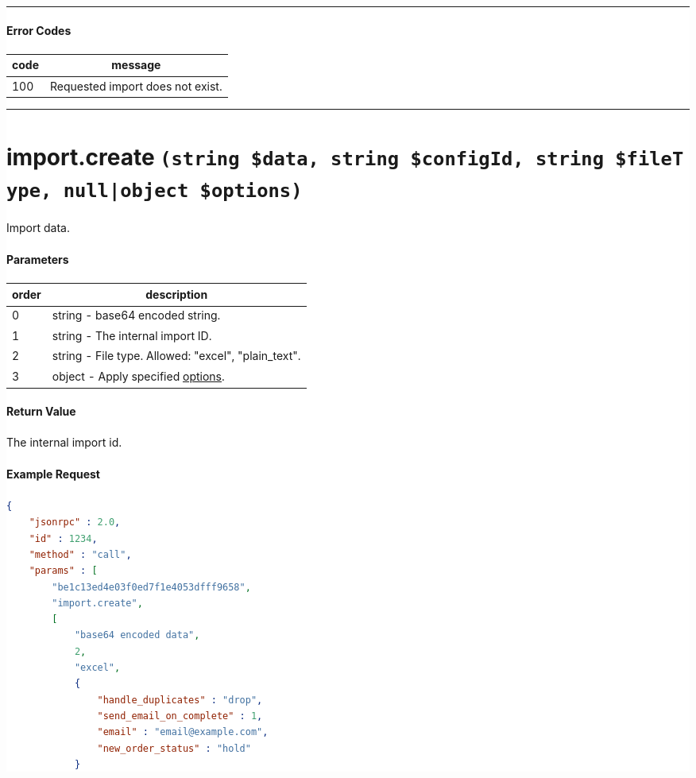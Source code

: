 ----

#### Error Codes

| code | message |
| ---- | ------- |
| 100 | Requested import does not exist. |

----

<h1 id="import_create">
import.create
<code>(string $data, string $configId, string $fileType, null|object $options)</code>
</h1>

Import data.

#### Parameters

<table class="table">
<thead><tr><th>order</th><th>description</th></tr></thead>
<tbody>
    <tr>
        <td>0</td>
        <td>string - base64 encoded string.</td>
    </tr>
    <tr>
        <td>1</td>
        <td>string - The internal import ID.</td>
    </tr>
    <tr>
        <td>2</td>
        <td>string - File type. Allowed: "excel", "plain_text".</td>
    </tr>
    <tr>
        <td>3</td>
        <td>object - Apply specified <a href="#import_options_properties" title="Import Options">options</a>.</td>
    </tr>
</tbody>
</table>

#### Return Value

The internal import id.

#### Example Request

```json
{
    "jsonrpc" : 2.0,
    "id" : 1234,
    "method" : "call",
    "params" : [
        "be1c13ed4e03f0ed7f1e4053dfff9658",
        "import.create",
        [
            "base64 encoded data",
            2,
            "excel",
            {
                "handle_duplicates" : "drop",
                "send_email_on_complete" : 1,
                "email" : "email@example.com",
                "new_order_status" : "hold"
            }
```